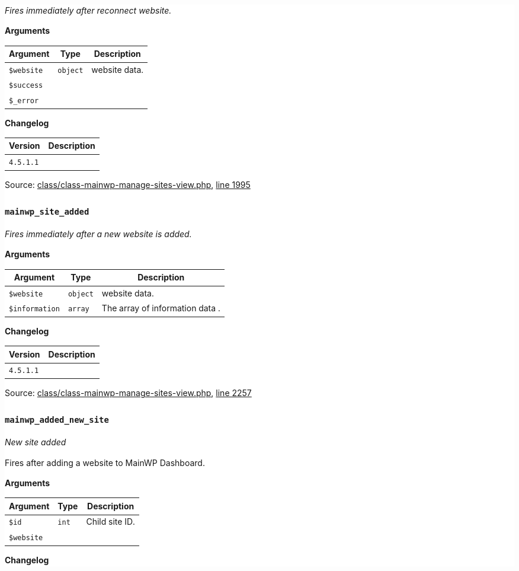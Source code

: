 *Fires immediately after reconnect website.*

**Arguments**

Argument | Type | Description
-------- | ---- | -----------
`$website` | `object` | website data.
`$success` |  | 
`$_error` |  | 

**Changelog**

Version | Description
------- | -----------
`4.5.1.1` | 

Source: [class/class-mainwp-manage-sites-view.php](https://github.com/mainwp/mainwp/blob/master/class/class-mainwp-manage-sites-view.php), [line 1995](https://github.com/mainwp/mainwp/blob/master/class/class-mainwp-manage-sites-view.php#L1995)



### `mainwp_site_added`

*Fires immediately after a new website is added.*

**Arguments**

Argument | Type | Description
-------- | ---- | -----------
`$website` | `object` | website data.
`$information` | `array` | The array of information data .

**Changelog**

Version | Description
------- | -----------
`4.5.1.1` | 

Source: [class/class-mainwp-manage-sites-view.php](https://github.com/mainwp/mainwp/blob/master/class/class-mainwp-manage-sites-view.php), [line 2257](https://github.com/mainwp/mainwp/blob/master/class/class-mainwp-manage-sites-view.php#L2257)



### `mainwp_added_new_site`

*New site added*

Fires after adding a website to MainWP Dashboard.

**Arguments**

Argument | Type | Description
-------- | ---- | -----------
`$id` | `int` | Child site ID.
`$website` |  | 

**Changelog**
